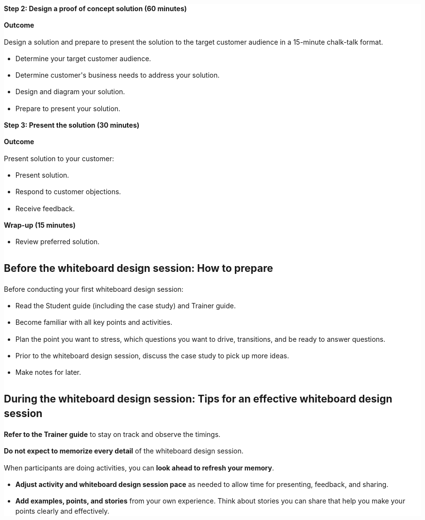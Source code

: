 **Step 2: Design a proof of concept solution (60 minutes)**

**Outcome**

Design a solution and prepare to present the solution to the target customer audience in a 15-minute chalk-talk format.

- Determine your target customer audience.

- Determine customer's business needs to address your solution.

- Design and diagram your solution.

- Prepare to present your solution.

**Step 3: Present the solution (30 minutes)**

**Outcome**

Present solution to your customer:

- Present solution.

- Respond to customer objections.

- Receive feedback.

**Wrap-up (15 minutes)**

- Review preferred solution.

## Before the whiteboard design session: How to prepare

Before conducting your first whiteboard design session:

- Read the Student guide (including the case study) and Trainer guide.

- Become familiar with all key points and activities.

- Plan the point you want to stress, which questions you want to drive, transitions, and be ready to answer questions.

- Prior to the whiteboard design session, discuss the case study to pick up more ideas.

- Make notes for later.

## During the whiteboard design session: Tips for an effective whiteboard design session

**Refer to the Trainer guide** to stay on track and observe the timings.

**Do not expect to memorize every detail** of the whiteboard design session.

When participants are doing activities, you can **look ahead to refresh your memory**.

- **Adjust activity and whiteboard design session pace** as needed to allow time for presenting, feedback, and sharing.

- **Add examples, points, and stories** from your own experience. Think about stories you can share that help you make your points clearly and effectively.
